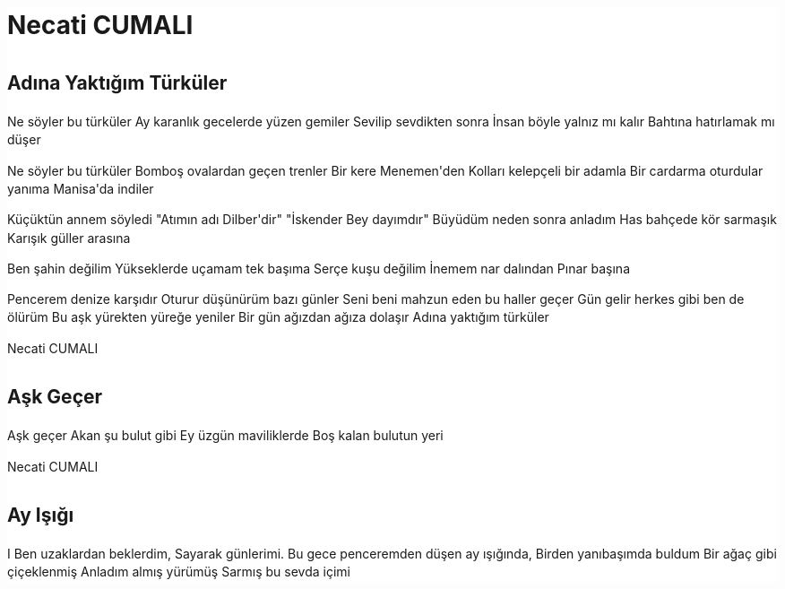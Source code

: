 # Necati CUMALI

## Adına Yaktığım Türküler

Ne söyler bu türküler
Ay karanlık gecelerde yüzen gemiler
Sevilip sevdikten sonra
İnsan böyle yalnız mı kalır
Bahtına hatırlamak mı düşer

Ne söyler bu türküler
Bomboş ovalardan geçen trenler
Bir kere Menemen'den
Kolları kelepçeli bir adamla
Bir cardarma oturdular yanıma
Manisa'da indiler

Küçüktün annem söyledi
"Atımın adı Dilber'dir"
"İskender Bey dayımdır"
Büyüdüm neden sonra anladım
Has bahçede kör sarmaşık
Karışık güller arasına

Ben şahin değilim
Yükseklerde uçamam tek başıma
Serçe kuşu değilim
İnemem nar dalından
Pınar başına

Pencerem denize karşıdır
Oturur düşünürüm bazı günler
Seni beni mahzun eden bu haller geçer
Gün gelir herkes gibi ben de ölürüm
Bu aşk yürekten yüreğe yeniler
Bir gün ağızdan ağıza dolaşır
Adına yaktığım türküler

Necati CUMALI

## Aşk Geçer

Aşk geçer
Akan şu bulut gibi
Ey üzgün maviliklerde
Boş kalan bulutun yeri

Necati CUMALI

## Ay Işığı

I
Ben uzaklardan beklerdim,
Sayarak günlerimi.
Bu gece penceremden düşen ay ışığında,
Birden yanıbaşımda buldum
Bir ağaç gibi çiçeklenmiş
Anladım almış yürümüş
Sarmış bu sevda içimi
